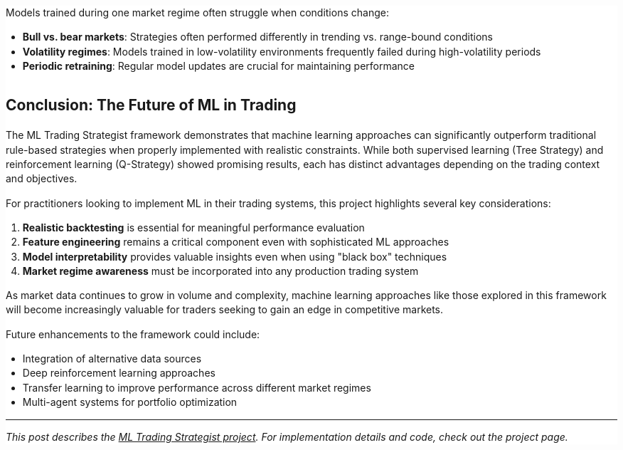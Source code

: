 Models trained during one market regime often struggle when conditions change:

- **Bull vs. bear markets**: Strategies often performed differently in trending vs. range-bound conditions
- **Volatility regimes**: Models trained in low-volatility environments frequently failed during high-volatility periods
- **Periodic retraining**: Regular model updates are crucial for maintaining performance

## Conclusion: The Future of ML in Trading

The ML Trading Strategist framework demonstrates that machine learning approaches can significantly outperform traditional rule-based strategies when properly implemented with realistic constraints. While both supervised learning (Tree Strategy) and reinforcement learning (Q-Strategy) showed promising results, each has distinct advantages depending on the trading context and objectives.

For practitioners looking to implement ML in their trading systems, this project highlights several key considerations:

1. **Realistic backtesting** is essential for meaningful performance evaluation
2. **Feature engineering** remains a critical component even with sophisticated ML approaches
3. **Model interpretability** provides valuable insights even when using "black box" techniques
4. **Market regime awareness** must be incorporated into any production trading system

As market data continues to grow in volume and complexity, machine learning approaches like those explored in this framework will become increasingly valuable for traders seeking to gain an edge in competitive markets.

Future enhancements to the framework could include:
- Integration of alternative data sources
- Deep reinforcement learning approaches
- Transfer learning to improve performance across different market regimes
- Multi-agent systems for portfolio optimization

---

*This post describes the [ML Trading Strategist project](/projects/ml-trading-strategist/). For implementation details and code, check out the project page.*
